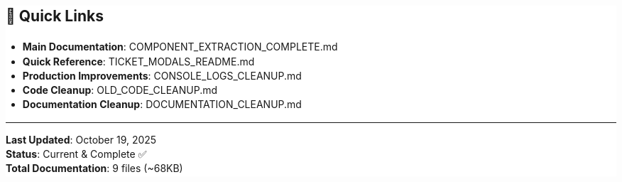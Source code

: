 
## 📌 Quick Links

- **Main Documentation**: COMPONENT_EXTRACTION_COMPLETE.md
- **Quick Reference**: TICKET_MODALS_README.md
- **Production Improvements**: CONSOLE_LOGS_CLEANUP.md
- **Code Cleanup**: OLD_CODE_CLEANUP.md
- **Documentation Cleanup**: DOCUMENTATION_CLEANUP.md

---

**Last Updated**: October 19, 2025  
**Status**: Current & Complete ✅  
**Total Documentation**: 9 files (~68KB)
